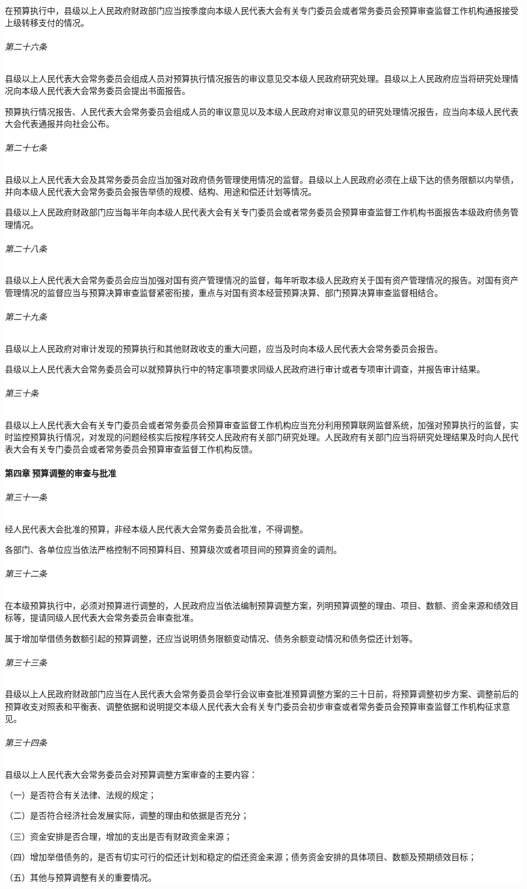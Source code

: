 在预算执行中，县级以上人民政府财政部门应当按季度向本级人民代表大会有关专门委员会或者常务委员会预算审查监督工作机构通报接受上级转移支付的情况。

###### 第二十六条

县级以上人民代表大会常务委员会组成人员对预算执行情况报告的审议意见交本级人民政府研究处理。县级以上人民政府应当将研究处理情况向本级人民代表大会常务委员会提出书面报告。

预算执行情况报告、人民代表大会常务委员会组成人员的审议意见以及本级人民政府对审议意见的研究处理情况报告，应当向本级人民代表大会代表通报并向社会公布。

###### 第二十七条

县级以上人民代表大会及其常务委员会应当加强对政府债务管理使用情况的监督。县级以上人民政府必须在上级下达的债务限额以内举债，并向本级人民代表大会常务委员会报告举债的规模、结构、用途和偿还计划等情况。

县级以上人民政府财政部门应当每半年向本级人民代表大会有关专门委员会或者常务委员会预算审查监督工作机构书面报告本级政府债务管理情况。

###### 第二十八条

县级以上人民代表大会常务委员会应当加强对国有资产管理情况的监督，每年听取本级人民政府关于国有资产管理情况的报告。对国有资产管理情况的监督应当与预算决算审查监督紧密衔接，重点与对国有资本经营预算决算、部门预算决算审查监督相结合。

###### 第二十九条

县级以上人民政府对审计发现的预算执行和其他财政收支的重大问题，应当及时向本级人民代表大会常务委员会报告。

县级以上人民代表大会常务委员会可以就预算执行中的特定事项要求同级人民政府进行审计或者专项审计调查，并报告审计结果。

###### 第三十条

县级以上人民代表大会有关专门委员会或者常务委员会预算审查监督工作机构应当充分利用预算联网监督系统，加强对预算执行的监督，实时监控预算执行情况，对发现的问题经核实后按程序转交人民政府有关部门研究处理。人民政府有关部门应当将研究处理结果及时向人民代表大会有关专门委员会或者常务委员会预算审查监督工作机构反馈。

#### 第四章 预算调整的审查与批准

###### 第三十一条

经人民代表大会批准的预算，非经本级人民代表大会常务委员会批准，不得调整。

各部门、各单位应当依法严格控制不同预算科目、预算级次或者项目间的预算资金的调剂。

###### 第三十二条

在本级预算执行中，必须对预算进行调整的，人民政府应当依法编制预算调整方案，列明预算调整的理由、项目、数额、资金来源和绩效目标等，提请同级人民代表大会常务委员会审查批准。

属于增加举借债务数额引起的预算调整，还应当说明债务限额变动情况、债务余额变动情况和债务偿还计划等。

###### 第三十三条

县级以上人民政府财政部门应当在人民代表大会常务委员会举行会议审查批准预算调整方案的三十日前，将预算调整初步方案、调整前后的预算收支对照表和平衡表、调整依据和说明提交本级人民代表大会有关专门委员会初步审查或者常务委员会预算审查监督工作机构征求意见。

###### 第三十四条

县级以上人民代表大会常务委员会对预算调整方案审查的主要内容：

（一）是否符合有关法律、法规的规定；

（二）是否符合经济社会发展实际，调整的理由和依据是否充分；

（三）资金安排是否合理，增加的支出是否有财政资金来源；

（四）增加举借债务的，是否有切实可行的偿还计划和稳定的偿还资金来源；债务资金安排的具体项目、数额及预期绩效目标；

（五）其他与预算调整有关的重要情况。

